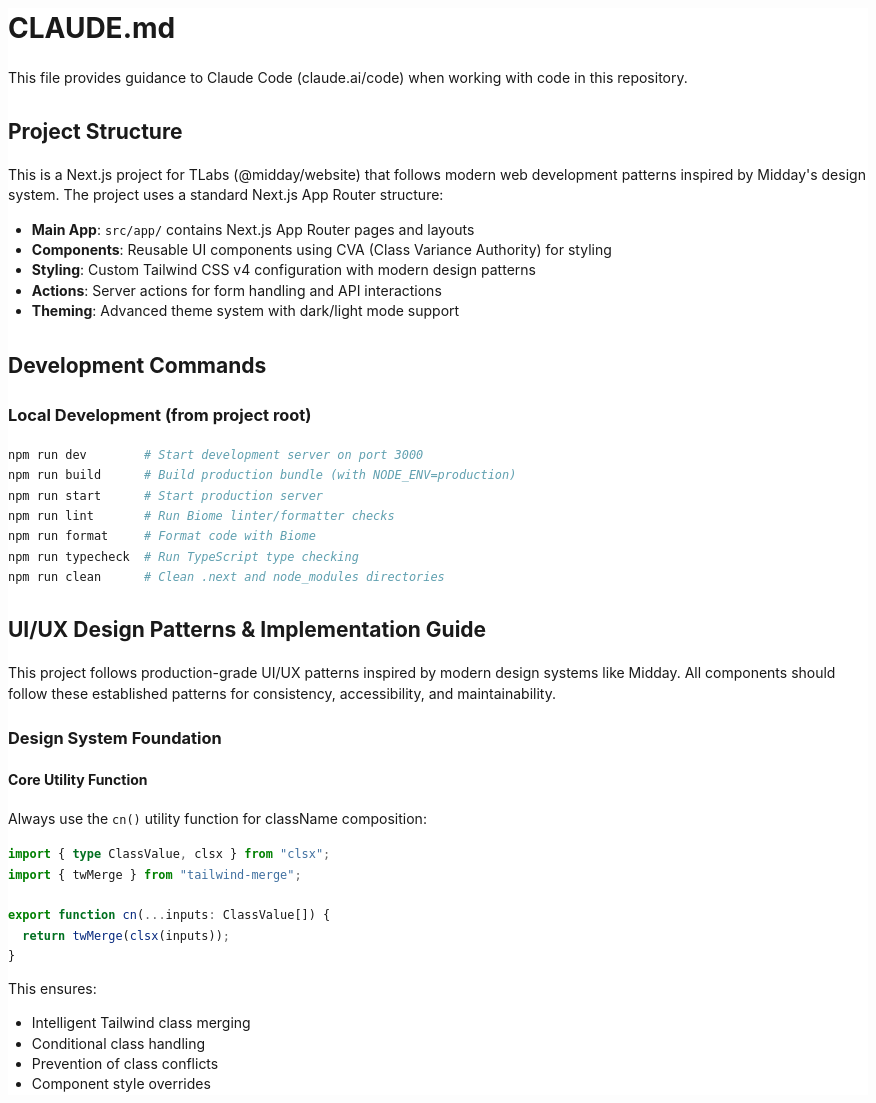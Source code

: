 # CLAUDE.md

This file provides guidance to Claude Code (claude.ai/code) when working with code in this repository.

## Project Structure

This is a Next.js project for TLabs (@midday/website) that follows modern web development patterns inspired by Midday's design system. The project uses a standard Next.js App Router structure:

- **Main App**: `src/app/` contains Next.js App Router pages and layouts
- **Components**: Reusable UI components using CVA (Class Variance Authority) for styling
- **Styling**: Custom Tailwind CSS v4 configuration with modern design patterns
- **Actions**: Server actions for form handling and API interactions
- **Theming**: Advanced theme system with dark/light mode support

## Development Commands

### Local Development (from project root)
```bash
npm run dev        # Start development server on port 3000
npm run build      # Build production bundle (with NODE_ENV=production)
npm run start      # Start production server
npm run lint       # Run Biome linter/formatter checks
npm run format     # Format code with Biome
npm run typecheck  # Run TypeScript type checking
npm run clean      # Clean .next and node_modules directories
```

## UI/UX Design Patterns & Implementation Guide

This project follows production-grade UI/UX patterns inspired by modern design systems like Midday. All components should follow these established patterns for consistency, accessibility, and maintainability.

### Design System Foundation

#### Core Utility Function
Always use the `cn()` utility function for className composition:

```typescript
import { type ClassValue, clsx } from "clsx";
import { twMerge } from "tailwind-merge";

export function cn(...inputs: ClassValue[]) {
  return twMerge(clsx(inputs));
}
```

This ensures:
- Intelligent Tailwind class merging
- Conditional class handling
- Prevention of class conflicts
- Component style overrides
